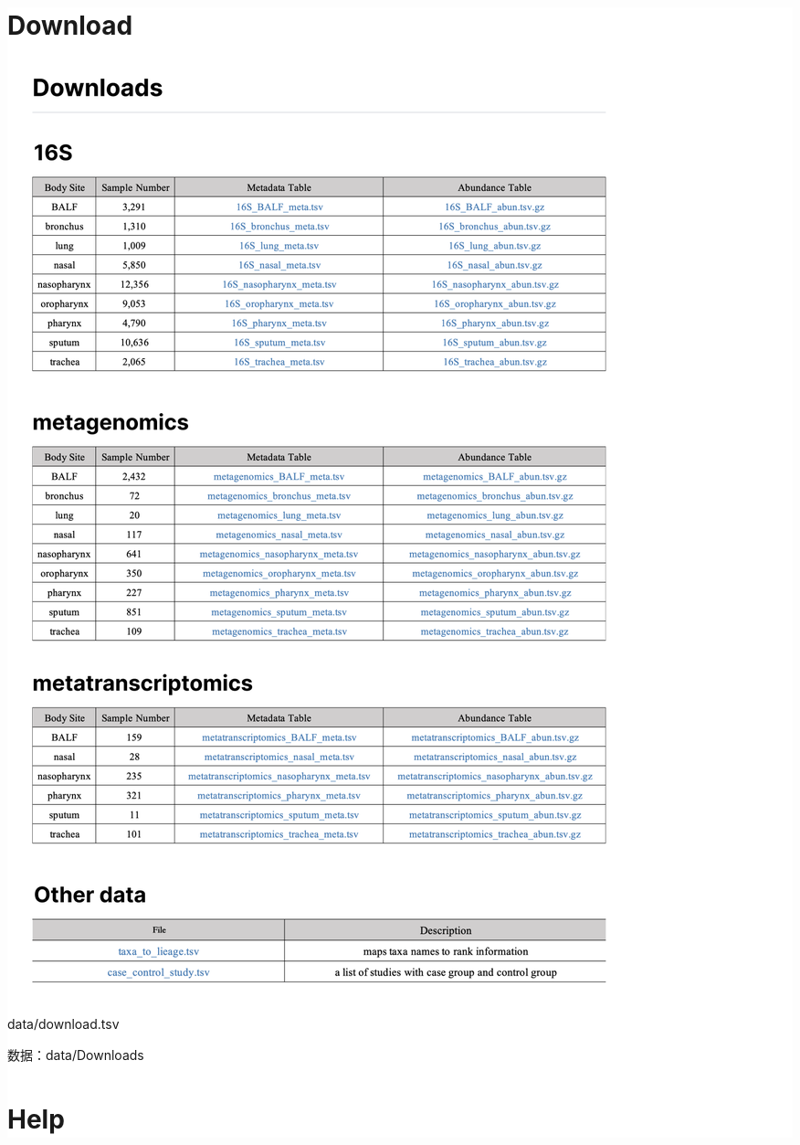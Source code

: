 # Download

![image-20250208214250187](./assets/image-20250208214250187.png)

data/download.tsv

数据：data/Downloads

# Help
